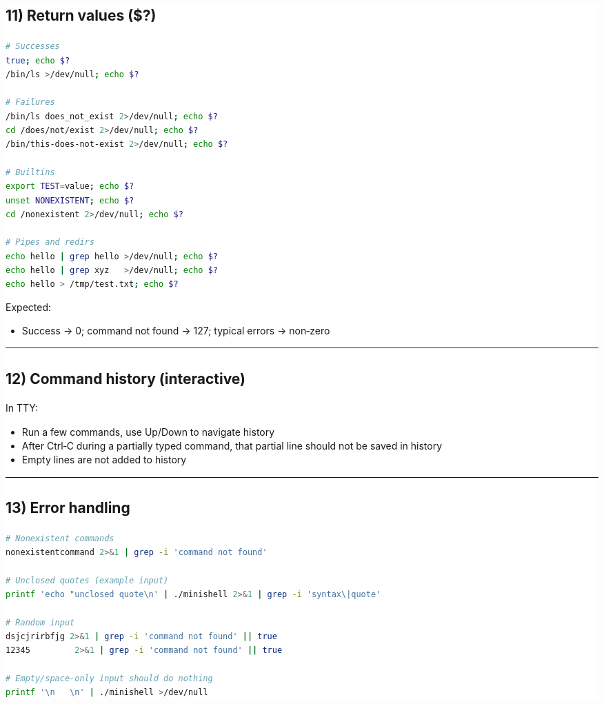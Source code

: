 
## 11) Return values ($?)

```bash
# Successes
true; echo $?
/bin/ls >/dev/null; echo $?

# Failures
/bin/ls does_not_exist 2>/dev/null; echo $?
cd /does/not/exist 2>/dev/null; echo $?
/bin/this-does-not-exist 2>/dev/null; echo $?

# Builtins
export TEST=value; echo $?
unset NONEXISTENT; echo $?
cd /nonexistent 2>/dev/null; echo $?

# Pipes and redirs
echo hello | grep hello >/dev/null; echo $?
echo hello | grep xyz   >/dev/null; echo $?
echo hello > /tmp/test.txt; echo $?
```

Expected:
- Success -> 0; command not found -> 127; typical errors -> non‑zero

---

## 12) Command history (interactive)

In TTY:
- Run a few commands, use Up/Down to navigate history
- After Ctrl‑C during a partially typed command, that partial line should not be saved in history
- Empty lines are not added to history

---

## 13) Error handling

```bash
# Nonexistent commands
nonexistentcommand 2>&1 | grep -i 'command not found'

# Unclosed quotes (example input)
printf 'echo "unclosed quote\n' | ./minishell 2>&1 | grep -i 'syntax\|quote'

# Random input
dsjcjrirbfjg 2>&1 | grep -i 'command not found' || true
12345         2>&1 | grep -i 'command not found' || true

# Empty/space-only input should do nothing
printf '\n   \n' | ./minishell >/dev/null
```

